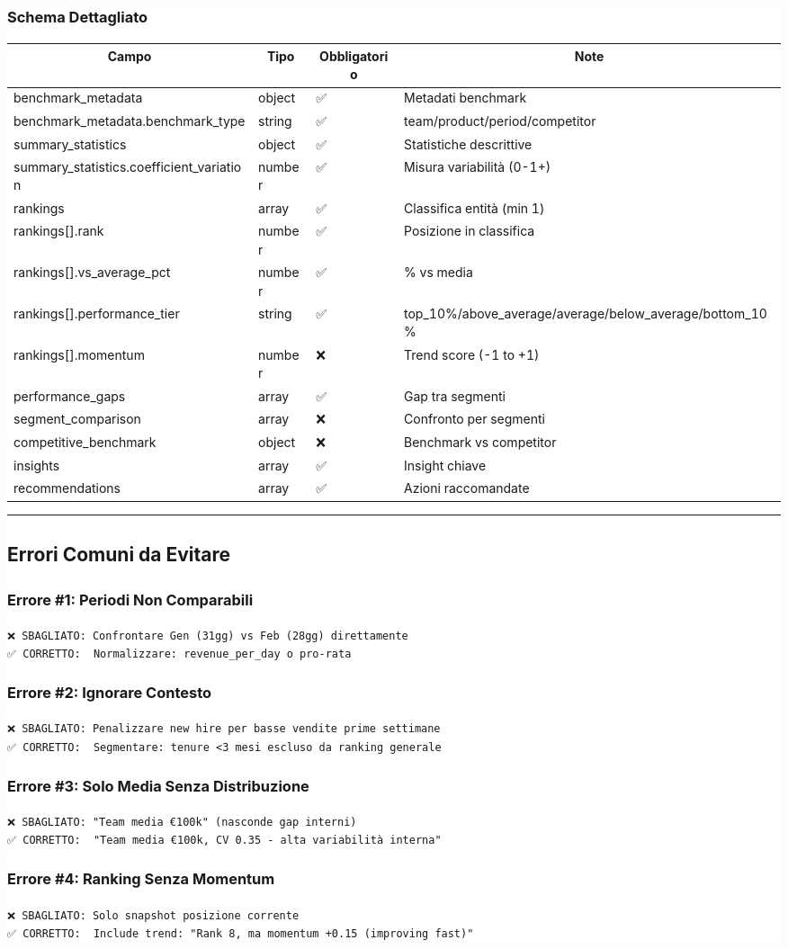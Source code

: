 ### Schema Dettagliato

| Campo | Tipo | Obbligatorio | Note |
|-------|------|--------------|------|
| benchmark_metadata | object | ✅ | Metadati benchmark |
| benchmark_metadata.benchmark_type | string | ✅ | team/product/period/competitor |
| summary_statistics | object | ✅ | Statistiche descrittive |
| summary_statistics.coefficient_variation | number | ✅ | Misura variabilità (0-1+) |
| rankings | array | ✅ | Classifica entità (min 1) |
| rankings[].rank | number | ✅ | Posizione in classifica |
| rankings[].vs_average_pct | number | ✅ | % vs media |
| rankings[].performance_tier | string | ✅ | top_10%/above_average/average/below_average/bottom_10% |
| rankings[].momentum | number | ❌ | Trend score (-1 to +1) |
| performance_gaps | array | ✅ | Gap tra segmenti |
| segment_comparison | array | ❌ | Confronto per segmenti |
| competitive_benchmark | object | ❌ | Benchmark vs competitor |
| insights | array | ✅ | Insight chiave |
| recommendations | array | ✅ | Azioni raccomandate |

---

## Errori Comuni da Evitare

### Errore #1: Periodi Non Comparabili
```
❌ SBAGLIATO: Confrontare Gen (31gg) vs Feb (28gg) direttamente
✅ CORRETTO:  Normalizzare: revenue_per_day o pro-rata
```

### Errore #2: Ignorare Contesto
```
❌ SBAGLIATO: Penalizzare new hire per basse vendite prime settimane
✅ CORRETTO:  Segmentare: tenure <3 mesi escluso da ranking generale
```

### Errore #3: Solo Media Senza Distribuzione
```
❌ SBAGLIATO: "Team media €100k" (nasconde gap interni)
✅ CORRETTO:  "Team media €100k, CV 0.35 - alta variabilità interna"
```

### Errore #4: Ranking Senza Momentum
```
❌ SBAGLIATO: Solo snapshot posizione corrente
✅ CORRETTO:  Include trend: "Rank 8, ma momentum +0.15 (improving fast)"
```

